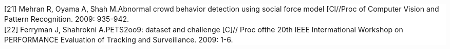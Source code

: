 [21] Mehran R, Oyama A, Shah M.Abnormal crowd behavior detection using social force model [Cl//Proc of Computer Vision and Pattern Recognition. 2009: 935-942.   
[22] Ferryman J, Shahrokni A.PETS2oo9: dataset and challenge [C]// Proc ofthe 20th IEEE Intermational Workshop on PERFORMANCE Evaluation of Tracking and Surveillance. 2009: 1-6.